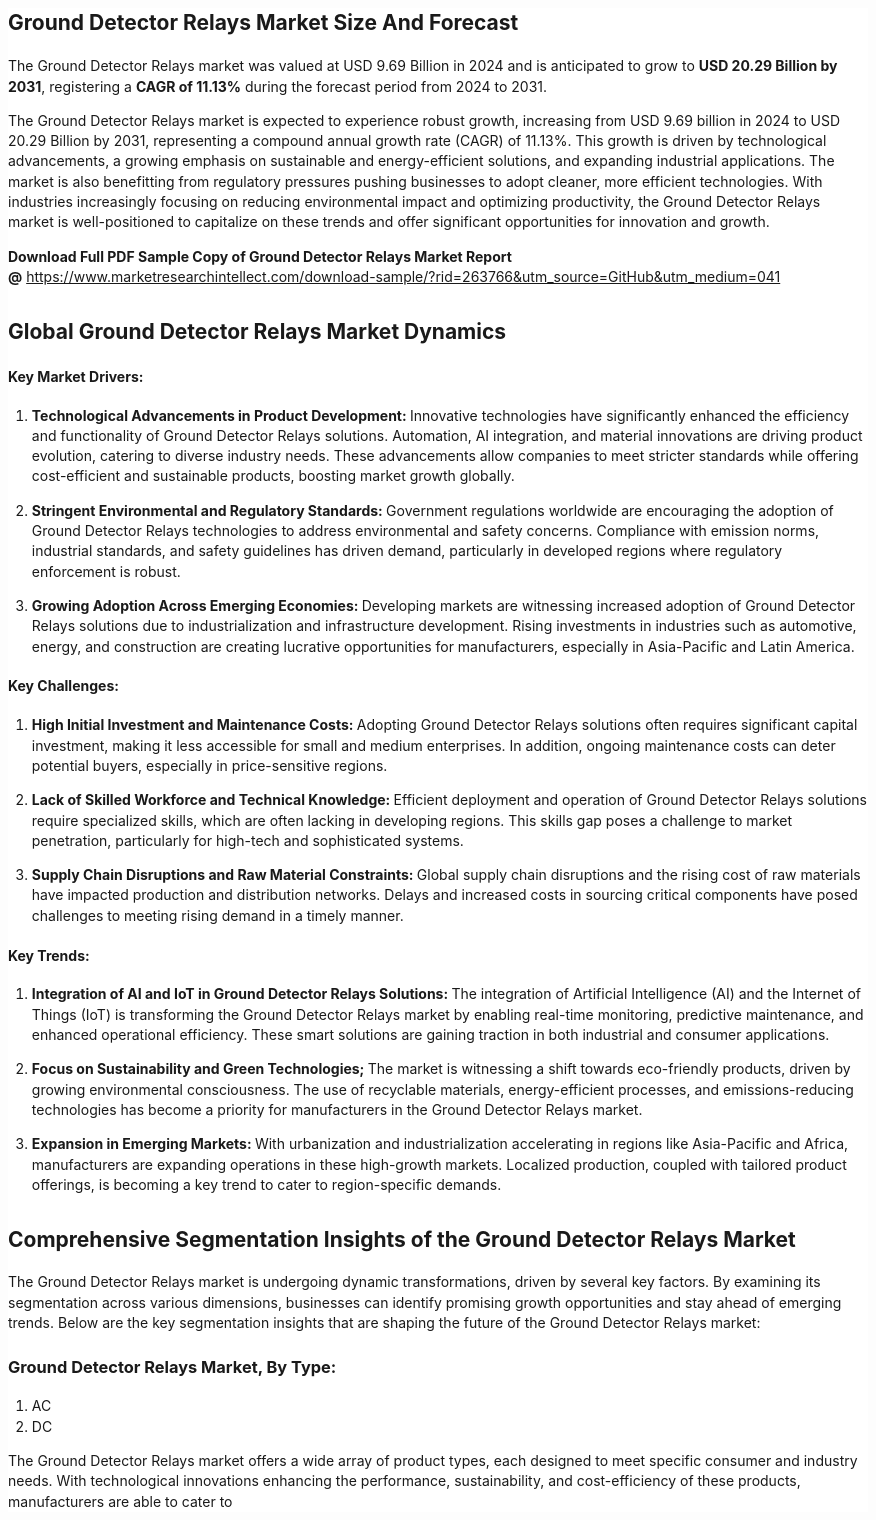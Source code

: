 <h2>Ground Detector Relays Market Size And Forecast</h2><p>The Ground Detector Relays market was valued at USD 9.69 Billion in 2024 and is anticipated to grow to <strong>USD 20.29 Billion by 2031</strong>, registering a <strong>CAGR of 11.13%</strong> during the forecast period from 2024 to 2031.</p><p>The Ground Detector Relays market is expected to experience robust growth, increasing from USD 9.69 billion in 2024 to USD 20.29 Billion by 2031, representing a compound annual growth rate (CAGR) of 11.13%. This growth is driven by technological advancements, a growing emphasis on sustainable and energy-efficient solutions, and expanding industrial applications. The market is also benefitting from regulatory pressures pushing businesses to adopt cleaner, more efficient technologies. With industries increasingly focusing on reducing environmental impact and optimizing productivity, the Ground Detector Relays market is well-positioned to capitalize on these trends and offer significant opportunities for innovation and growth.</p><p><strong>Download Full PDF Sample Copy of Ground Detector Relays Market Report @</strong>&nbsp;<a href="https://www.marketresearchintellect.com/download-sample/?rid=263766&amp;utm_source=GitHub&amp;utm_medium=041">https://www.marketresearchintellect.com/download-sample/?rid=263766&amp;utm_source=GitHub&amp;utm_medium=041</a></p><h2>Global Ground Detector Relays Market Dynamics</h2><h4><strong>Key Market Drivers:</strong></h4><ol><li><p><strong>Technological Advancements in Product Development:&nbsp;</strong>Innovative technologies have significantly enhanced the efficiency and functionality of Ground Detector Relays solutions. Automation, AI integration, and material innovations are driving product evolution, catering to diverse industry needs. These advancements allow companies to meet stricter standards while offering cost-efficient and sustainable products, boosting market growth globally.</p></li><li><p><strong>Stringent Environmental and Regulatory Standards:&nbsp;</strong>Government regulations worldwide are encouraging the adoption of Ground Detector Relays technologies to address environmental and safety concerns. Compliance with emission norms, industrial standards, and safety guidelines has driven demand, particularly in developed regions where regulatory enforcement is robust.</p></li><li><p><strong>Growing Adoption Across Emerging Economies:&nbsp;</strong>Developing markets are witnessing increased adoption of Ground Detector Relays solutions due to industrialization and infrastructure development. Rising investments in industries such as automotive, energy, and construction are creating lucrative opportunities for manufacturers, especially in Asia-Pacific and Latin America.</p></li></ol><h4><strong>Key Challenges:</strong></h4><ol><li><p><strong>High Initial Investment and Maintenance Costs:&nbsp;</strong>Adopting Ground Detector Relays solutions often requires significant capital investment, making it less accessible for small and medium enterprises. In addition, ongoing maintenance costs can deter potential buyers, especially in price-sensitive regions.</p></li><li><p><strong>Lack of Skilled Workforce and Technical Knowledge:&nbsp;</strong>Efficient deployment and operation of Ground Detector Relays solutions require specialized skills, which are often lacking in developing regions. This skills gap poses a challenge to market penetration, particularly for high-tech and sophisticated systems.</p></li><li><p><strong>Supply Chain Disruptions and Raw Material Constraints:&nbsp;</strong>Global supply chain disruptions and the rising cost of raw materials have impacted production and distribution networks. Delays and increased costs in sourcing critical components have posed challenges to meeting rising demand in a timely manner.</p></li></ol><h4><strong>Key Trends:</strong></h4><ol><li><p><strong>Integration of AI and IoT in Ground Detector Relays Solutions:&nbsp;</strong>The integration of Artificial Intelligence (AI) and the Internet of Things (IoT) is transforming the Ground Detector Relays market by enabling real-time monitoring, predictive maintenance, and enhanced operational efficiency. These smart solutions are gaining traction in both industrial and consumer applications.</p></li><li><p><strong>Focus on Sustainability and Green Technologies;&nbsp;</strong>The market is witnessing a shift towards eco-friendly products, driven by growing environmental consciousness. The use of recyclable materials, energy-efficient processes, and emissions-reducing technologies has become a priority for manufacturers in the Ground Detector Relays market.</p></li><li><p><strong>Expansion in Emerging Markets:&nbsp;</strong>With urbanization and industrialization accelerating in regions like Asia-Pacific and Africa, manufacturers are expanding operations in these high-growth markets. Localized production, coupled with tailored product offerings, is becoming a key trend to cater to region-specific demands.</p></li></ol><div class="article-main__content" data-test-id="publishing-text-block"><h2>Comprehensive Segmentation Insights of the Ground Detector Relays Market</h2><p>The Ground Detector Relays market is undergoing dynamic transformations, driven by several key factors. By examining its segmentation across various dimensions, businesses can identify promising growth opportunities and stay ahead of emerging trends. Below are the key segmentation insights that are shaping the future of the Ground Detector Relays market:</p><h3><strong>Ground Detector Relays Market, By Type:<br /></strong></h3><ol><li>AC<li> DC</li></ol><p>The Ground Detector Relays market offers a wide array of product types, each designed to meet specific consumer and industry needs. With technological innovations enhancing the performance, sustainability, and cost-efficiency of these products, manufacturers are able to cater to